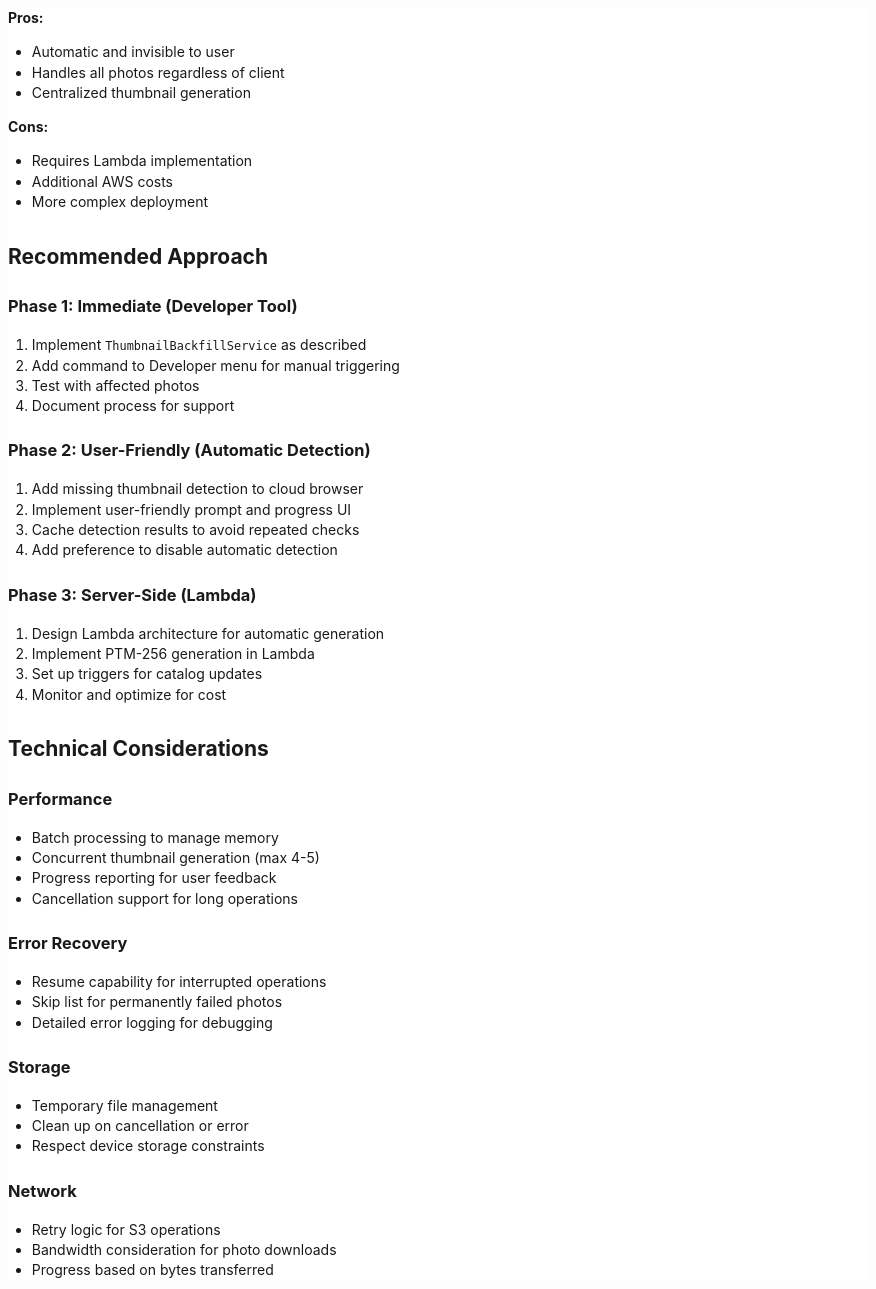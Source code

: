 **Pros:**
- Automatic and invisible to user
- Handles all photos regardless of client
- Centralized thumbnail generation

**Cons:**
- Requires Lambda implementation
- Additional AWS costs
- More complex deployment

## Recommended Approach

### Phase 1: Immediate (Developer Tool)
1. Implement `ThumbnailBackfillService` as described
2. Add command to Developer menu for manual triggering
3. Test with affected photos
4. Document process for support

### Phase 2: User-Friendly (Automatic Detection)
1. Add missing thumbnail detection to cloud browser
2. Implement user-friendly prompt and progress UI
3. Cache detection results to avoid repeated checks
4. Add preference to disable automatic detection

### Phase 3: Server-Side (Lambda)
1. Design Lambda architecture for automatic generation
2. Implement PTM-256 generation in Lambda
3. Set up triggers for catalog updates
4. Monitor and optimize for cost

## Technical Considerations

### Performance
- Batch processing to manage memory
- Concurrent thumbnail generation (max 4-5)
- Progress reporting for user feedback
- Cancellation support for long operations

### Error Recovery
- Resume capability for interrupted operations
- Skip list for permanently failed photos
- Detailed error logging for debugging

### Storage
- Temporary file management
- Clean up on cancellation or error
- Respect device storage constraints

### Network
- Retry logic for S3 operations
- Bandwidth consideration for photo downloads
- Progress based on bytes transferred
